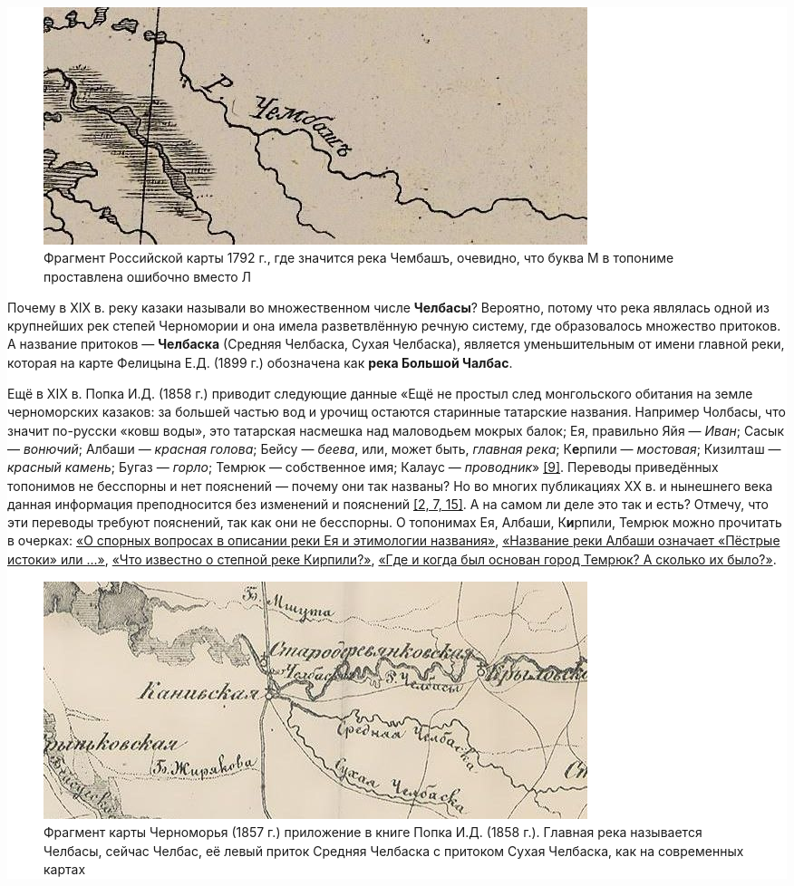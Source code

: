 <figure>
 <img src="/img/toponymy/chelbas/Fragment-of-the-Russian-map-of-1792-where-the-Chembash-River-is-indicated.jpg" title="Фрагмент Российской карты 1792 г., где значится река Чембашъ" alt="Фрагмент Российской карты 1792 г., где значится река Чембашъ" width="600" height="262"/>
 <figcaption>Фрагмент Российской карты 1792 г., где значится река Чембашъ, очевидно, что буква М в топониме проставлена ошибочно вместо Л</figcaption>
</figure>

Почему в ХIХ в. реку казаки называли во множественном числе **Челбасы**? Вероятно, потому что река являлась одной из крупнейших рек степей Черномории и она имела разветвлённую речную систему, где образовалось множество притоков. А название притоков — **Челбаска** (Средняя Челбаска, Сухая Челбаска), является уменьшительным от имени главной реки, которая на карте Фелицына Е.Д. (1899 г.) обозначена как **река Большой Чалбас**.

Ещё в ХIХ в. Попка И.Д. (1858 г.) приводит следующие данные «Ещё не простыл след монгольского обитания на земле черноморских казаков: за большей частью вод и урочищ остаются старинные татарские названия. Например Чолбасы, что значит по-русски «ковш воды», это татарская насмешка над маловодьем мокрых балок; Ея, правильно Яйя — _Иван_; Сасык — _вонючий_; Албаши — _красная голова_; Бейсу — _беева_, или, может быть, _главная река_; К**е**рпили — _мостовая_; Кизилташ — _красный камень_; Бугаз — _горло_; Темрюк — собственное имя; Калаус — _проводник_» [[9]](#t112-[9]). Переводы приведённых топонимов не бесспорны и нет пояснений — почему они так названы? Но во многих публикациях ХХ в. и нынешнего века данная информация преподносится без изменений и пояснений [[2, 7, 15]](#t112-[2]). А на самом ли деле это так и есть? Отмечу, что эти переводы требуют пояснений, так как они не бесспорны. О топонимах Ея, Албаши, К**и**рпили, Темрюк можно прочитать в очерках: [«О спорных вопросах в описании реки Ея и этимологии названия»](/toponymy/eya/ "Река Ея - вопросы этимологии (история названия)"), [«Название реки Албаши означает «Пёстрые истоки» или ...»](/toponymy/albashi/ "Река Албаши - «Пёстрые истоки» или «Разноцветные верховья»"), [«Что известно о степной реке Кирпили?»](/toponymy/kirpili/ "Кирпили - степная река"), [«Где и когда был основан город Темрюк? А сколько их было?»](/toponymy/temryuk/ "Темрюк - из истории города").

<figure>
 <img src="/img/toponymy/chelbas/Fragment-of-the-map-of-the-Black-Sea-region.jpg" title="Фрагмент карты Черноморья (1857 г.)" alt="Фрагмент карты Черноморья (1857 г.)" width="600" height="262"/>
 <figcaption>Фрагмент карты Черноморья (1857 г.) приложение в книге Попка И.Д. (1858 г.). Главная река называется Челбасы, сейчас Челбас, её левый приток Средняя Челбаска с притоком Сухая Челбаска, как на современных картах</figcaption>
</figure>

